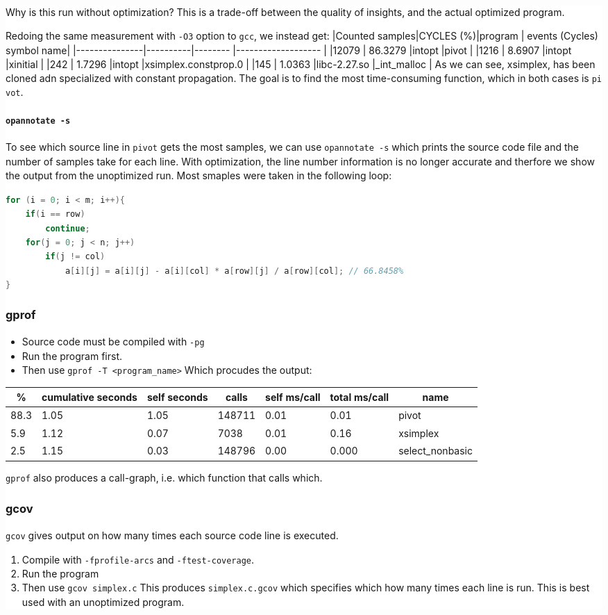 Why is this run without optimization?
This is a trade-off between the quality of insights, and the actual optimized program.

Redoing the same measurement with `-O3` option to `gcc`, we instead get:
|Counted samples|CYCLES (%)|program      | events (Cycles) symbol name|
|---------------|----------|--------     |-------------------         |
|12079          | 86.3279  |intopt       |pivot                       |
|1216           | 8.6907   |intopt       |xinitial                    |
|242            | 1.7296   |intopt       |xsimplex.constprop.0        |
|145            | 1.0363   |libc-2.27.so |_int_malloc                 |
As we can see, xsimplex, has been cloned adn specialized with constant propagation.
The goal is to find the most time-consuming function, which in both cases is `pivot`.

#### `opannotate -s`
To see which source line in `pivot` gets the most samples, we can use
`opannotate -s`
which prints the source code file and the number of samples take for each line.
With optimization, the line number information is no longer accurate and therfore we show the output from the unoptimized run.
Most smaples were taken in the following loop:
```c
for (i = 0; i < m; i++){
    if(i == row)
        continue;
    for(j = 0; j < n; j++)
        if(j != col)  
            a[i][j] = a[i][j] - a[i][col] * a[row][j] / a[row][col]; // 66.8458% 
}
```

### gprof
+ Source code must be compiled with `-pg`
+ Run the program first.
+ Then use `gprof -T <program_name>`
Which procudes the output:

| %  | cumulative seconds | self seconds | calls | self ms/call  | total ms/call | name               |
|--- |--------------------|------------- |--------|------------- |-------------- | --------           |
|88.3| 1.05               | 1.05         | 148711 | 0.01         | 0.01          | pivot              |
|5.9 | 1.12               | 0.07         | 7038   | 0.01         | 0.16          | xsimplex           |
|2.5 | 1.15               | 0.03         | 148796 | 0.00         | 0.000         | select_nonbasic    |

`gprof` also produces a call-graph, i.e. which function that calls which.

### gcov
`gcov` gives output on how many times each source code line is executed.
1. Compile with `-fprofile-arcs` and `-ftest-coverage`.
2. Run the program
3. Then use `gcov simplex.c`
This produces `simplex.c.gcov` which specifies which how many times each line is run.
This is best used with an unoptimized program.
